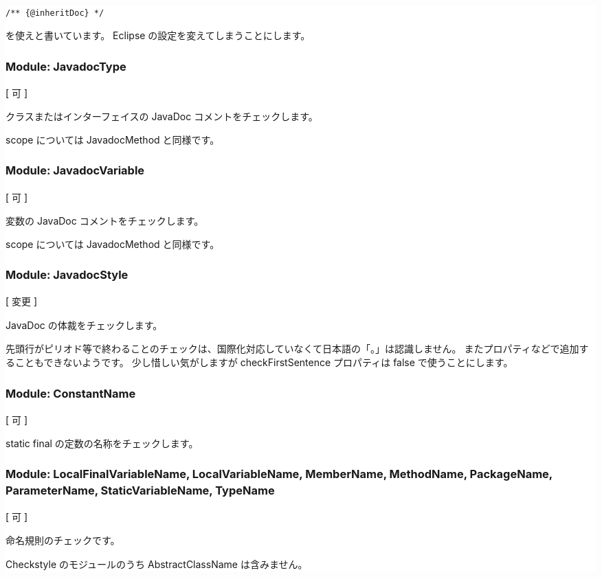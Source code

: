 
 `/** {@inheritDoc} */`



を使えと書いています。 Eclipse の設定を変えてしまうことにします。

### Module: JavadocType

\[ 可 \]



クラスまたはインターフェイスの JavaDoc コメントをチェックします。



scope については JavadocMethod と同様です。

### Module: JavadocVariable

\[ 可 \]



変数の JavaDoc コメントをチェックします。



scope については JavadocMethod と同様です。

### Module: JavadocStyle

\[ 変更 \]



JavaDoc の体裁をチェックします。



先頭行がピリオド等で終わることのチェックは、国際化対応していなくて日本語の「。」は認識しません。 またプロパティなどで追加することもできないようです。 少し惜しい気がしますが checkFirstSentence プロパティは false で使うことにします。

### Module: ConstantName

\[ 可 \]



static final の定数の名称をチェックします。

### Module: LocalFinalVariableName, LocalVariableName, MemberName, MethodName, PackageName, ParameterName, StaticVariableName, TypeName

\[ 可 \]



命名規則のチェックです。



Checkstyle のモジュールのうち AbstractClassName は含みません。
